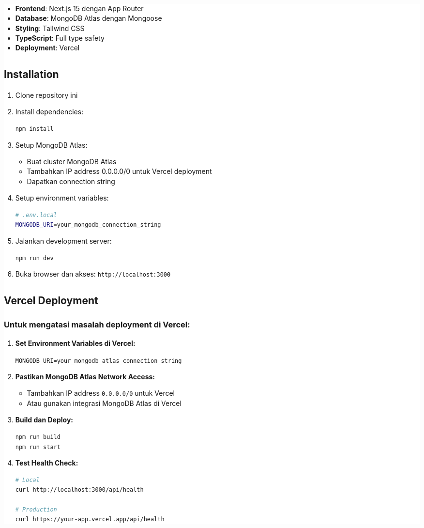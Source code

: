 - **Frontend**: Next.js 15 dengan App Router
- **Database**: MongoDB Atlas dengan Mongoose
- **Styling**: Tailwind CSS
- **TypeScript**: Full type safety
- **Deployment**: Vercel

## Installation

1. Clone repository ini
2. Install dependencies:
   ```bash
   npm install
   ```

3. Setup MongoDB Atlas:
   - Buat cluster MongoDB Atlas
   - Tambahkan IP address 0.0.0.0/0 untuk Vercel deployment
   - Dapatkan connection string

4. Setup environment variables:
   ```bash
   # .env.local
   MONGODB_URI=your_mongodb_connection_string
   ```

5. Jalankan development server:
   ```bash
   npm run dev
   ```

6. Buka browser dan akses: `http://localhost:3000`

## Vercel Deployment

### Untuk mengatasi masalah deployment di Vercel:

1. **Set Environment Variables di Vercel:**
   ```
   MONGODB_URI=your_mongodb_atlas_connection_string
   ```

2. **Pastikan MongoDB Atlas Network Access:**
   - Tambahkan IP address `0.0.0.0/0` untuk Vercel
   - Atau gunakan integrasi MongoDB Atlas di Vercel

3. **Build dan Deploy:**
   ```bash
   npm run build
   npm run start
   ```

4. **Test Health Check:**
   ```bash
   # Local
   curl http://localhost:3000/api/health
   
   # Production
   curl https://your-app.vercel.app/api/health
   ```
